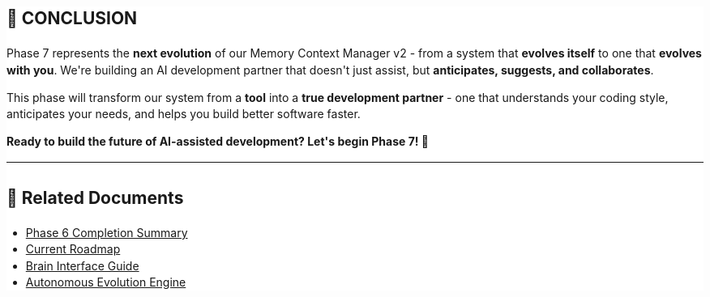 ## 🎉 **CONCLUSION**

Phase 7 represents the **next evolution** of our Memory Context Manager v2 - from a system that **evolves itself** to one that **evolves with you**. We're building an AI development partner that doesn't just assist, but **anticipates, suggests, and collaborates**.

This phase will transform our system from a **tool** into a **true development partner** - one that understands your coding style, anticipates your needs, and helps you build better software faster.

**Ready to build the future of AI-assisted development? Let's begin Phase 7! 🚀**

---

## 🔗 **Related Documents**

- [Phase 6 Completion Summary](./PHASE_6_FEATURE_2_COMPLETION_SUMMARY.md)
- [Current Roadmap](./ROADMAP.md)
- [Brain Interface Guide](./docs/BRAIN_INTERFACE_GUIDE.md)
- [Autonomous Evolution Engine](./autonomous_evolution_engine.py)
